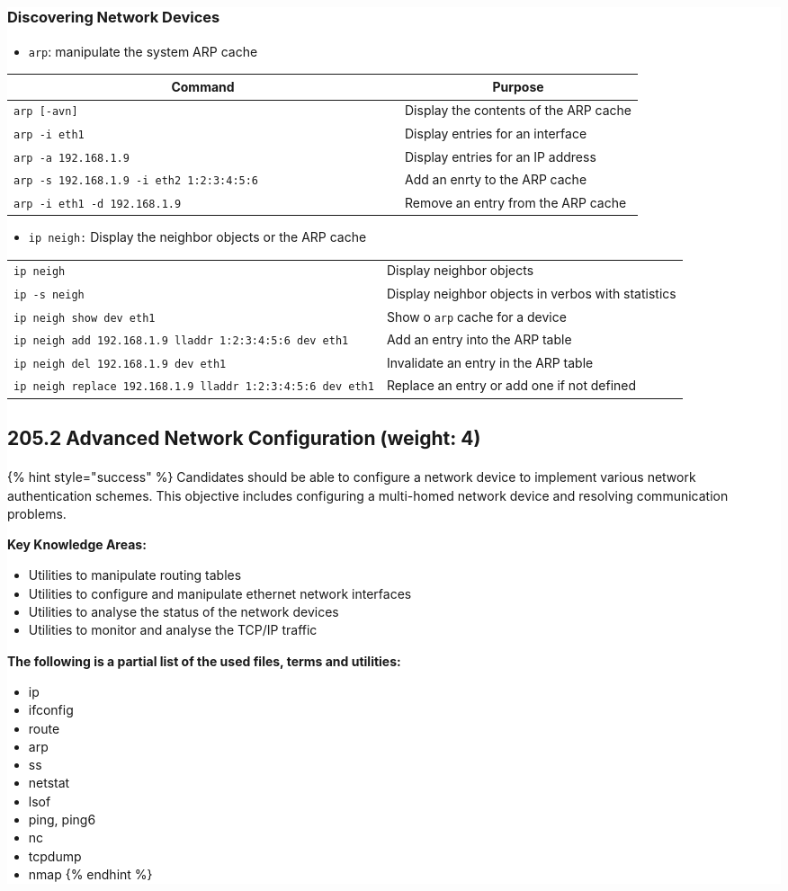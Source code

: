 ### Discovering Network Devices

* `arp`: manipulate the system ARP cache

<table><thead><tr><th width="421">Command</th><th>Purpose</th></tr></thead><tbody><tr><td><code>arp [-avn]</code></td><td>Display the contents of the ARP cache</td></tr><tr><td><code>arp -i eth1</code></td><td>Display entries for an interface</td></tr><tr><td><code>arp -a 192.168.1.9</code></td><td>Display entries for an IP address</td></tr><tr><td><code>arp -s 192.168.1.9 -i eth2 1:2:3:4:5:6</code></td><td>Add an enrty to the ARP cache</td></tr><tr><td><code>arp -i eth1 -d 192.168.1.9</code></td><td>Remove an entry from the ARP cache</td></tr></tbody></table>

* `ip neigh:` Display the neighbor objects or the ARP cache

|                                                            |                                                    |
| ---------------------------------------------------------- | -------------------------------------------------- |
| `ip neigh`                                                 | Display neighbor objects                           |
| `ip -s neigh`                                              | Display neighbor objects in verbos with statistics |
| `ip neigh show dev eth1`                                   | Show o `arp` cache for a device                    |
| `ip neigh add 192.168.1.9 lladdr 1:2:3:4:5:6 dev eth1`     | Add an entry into the ARP table                    |
| `ip neigh del 192.168.1.9 dev eth1`                        | Invalidate an entry in the ARP table               |
| `ip neigh replace 192.168.1.9 lladdr 1:2:3:4:5:6 dev eth1` | Replace an entry or add one if not defined         |

## **205.2 Advanced Network Configuration (weight: 4)**

{% hint style="success" %}
Candidates should be able to configure a network device to implement various network authentication schemes. This objective includes configuring a multi-homed network device and resolving communication problems.



**Key Knowledge Areas:**

* Utilities to manipulate routing tables
* Utilities to configure and manipulate ethernet network interfaces
* Utilities to analyse the status of the network devices
* Utilities to monitor and analyse the TCP/IP traffic

**The following is a partial list of the used files, terms and utilities:**

* ip
* ifconfig
* route
* arp
* ss
* netstat
* lsof
* ping, ping6
* nc
* tcpdump
* nmap
{% endhint %}
